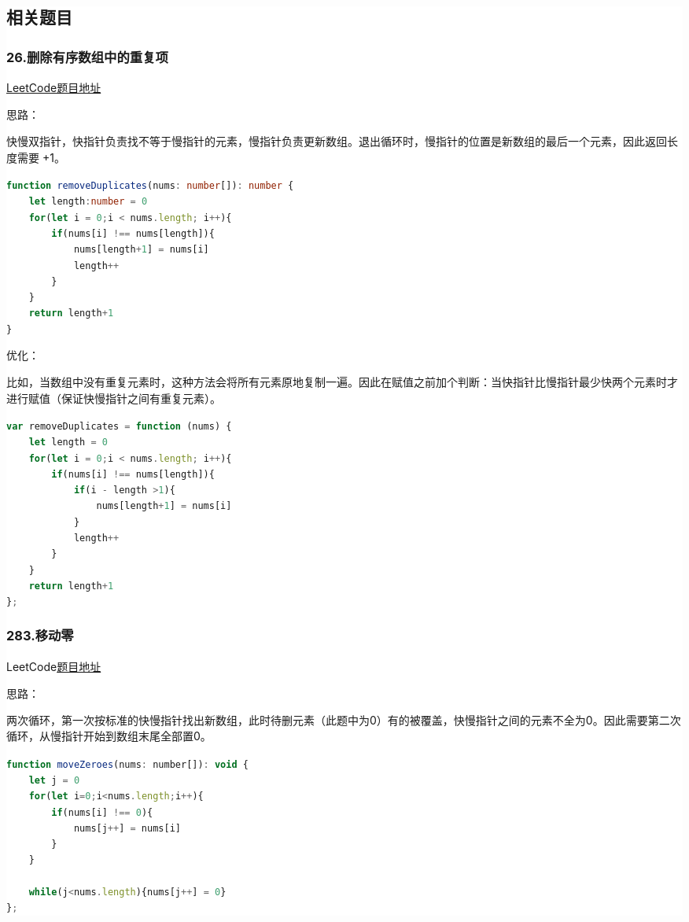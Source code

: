 ## 相关题目

### 26.删除有序数组中的重复项

[LeetCode题目地址](https://leetcode.cn/problems/remove-duplicates-from-sorted-array)

思路：

快慢双指针，快指针负责找不等于慢指针的元素，慢指针负责更新数组。退出循环时，慢指针的位置是新数组的最后一个元素，因此返回长度需要 +1。

```typescript
function removeDuplicates(nums: number[]): number {
    let length:number = 0
    for(let i = 0;i < nums.length; i++){
        if(nums[i] !== nums[length]){
            nums[length+1] = nums[i]
            length++
        }
    }
    return length+1
}
```

优化：

比如，当数组中没有重复元素时，这种方法会将所有元素原地复制一遍。因此在赋值之前加个判断：当快指针比慢指针最少快两个元素时才进行赋值（保证快慢指针之间有重复元素）。

```javascript
var removeDuplicates = function (nums) {
    let length = 0
    for(let i = 0;i < nums.length; i++){
        if(nums[i] !== nums[length]){
            if(i - length >1){
                nums[length+1] = nums[i]
            }
            length++
        }
    }
    return length+1
};
```

### 283.移动零

LeetCode[题目地址](https://leetcode.cn/problems/move-zeroes/)

思路：

两次循环，第一次按标准的快慢指针找出新数组，此时待删元素（此题中为0）有的被覆盖，快慢指针之间的元素不全为0。因此需要第二次循环，从慢指针开始到数组末尾全部置0。

```javascript
function moveZeroes(nums: number[]): void {
    let j = 0
    for(let i=0;i<nums.length;i++){
        if(nums[i] !== 0){
            nums[j++] = nums[i]
        }
    }

    while(j<nums.length){nums[j++] = 0}
};
```
